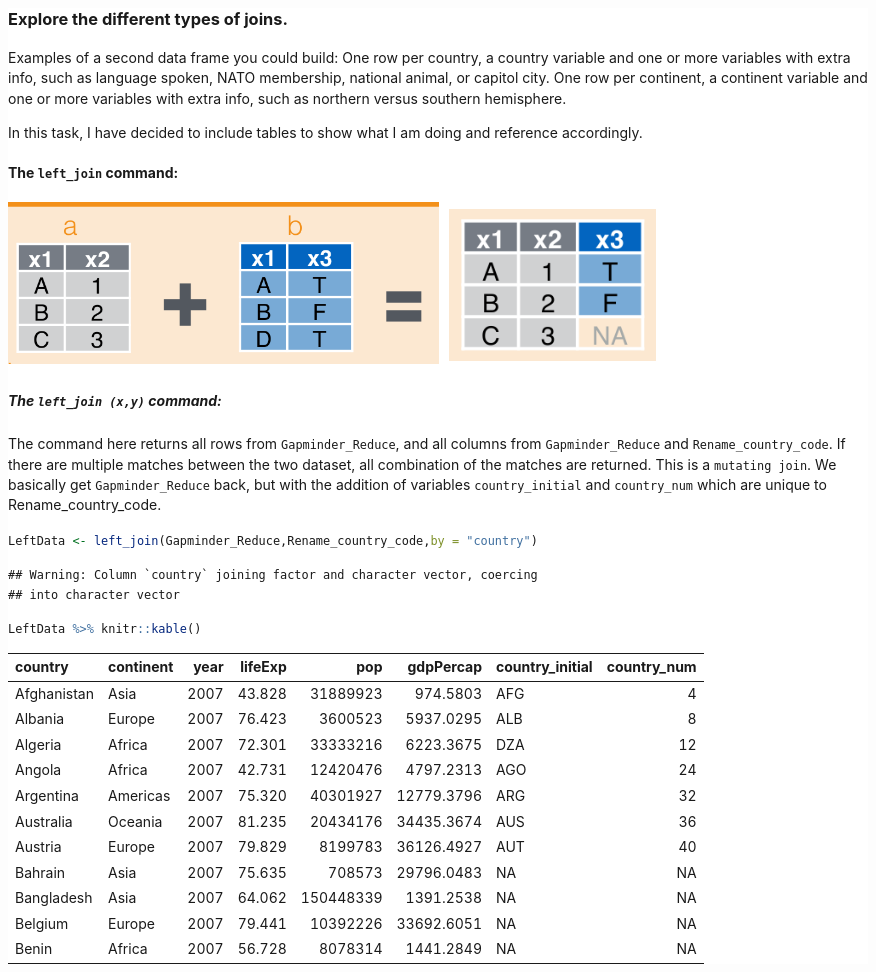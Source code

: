 ### Explore the different types of joins.

Examples of a second data frame you could build: One row per country, a country variable and one or more variables with extra info, such as language spoken, NATO membership, national animal, or capitol city. One row per continent, a continent variable and one or more variables with extra info, such as northern versus southern hemisphere.

In this task, I have decided to include tables to show what I am doing and reference accordingly.

#### The `left_join` command:

![Left join](left.png)

##### The `left_join (x,y)` command:

The command here returns all rows from `Gapminder_Reduce`, and all columns from `Gapminder_Reduce` and `Rename_country_code`. If there are multiple matches between the two dataset, all combination of the matches are returned. This is a `mutating join`. We basically get `Gapminder_Reduce` back, but with the addition of variables `country_initial` and `country_num` which are unique to Rename\_country\_code.

``` r
LeftData <- left_join(Gapminder_Reduce,Rename_country_code,by = "country") 
```

    ## Warning: Column `country` joining factor and character vector, coercing
    ## into character vector

``` r
LeftData %>% knitr::kable()
```

| country     | continent |  year|  lifeExp|        pop|   gdpPercap| country\_initial |  country\_num|
|:------------|:----------|-----:|--------:|----------:|-----------:|:-----------------|-------------:|
| Afghanistan | Asia      |  2007|   43.828|   31889923|    974.5803| AFG              |             4|
| Albania     | Europe    |  2007|   76.423|    3600523|   5937.0295| ALB              |             8|
| Algeria     | Africa    |  2007|   72.301|   33333216|   6223.3675| DZA              |            12|
| Angola      | Africa    |  2007|   42.731|   12420476|   4797.2313| AGO              |            24|
| Argentina   | Americas  |  2007|   75.320|   40301927|  12779.3796| ARG              |            32|
| Australia   | Oceania   |  2007|   81.235|   20434176|  34435.3674| AUS              |            36|
| Austria     | Europe    |  2007|   79.829|    8199783|  36126.4927| AUT              |            40|
| Bahrain     | Asia      |  2007|   75.635|     708573|  29796.0483| NA               |            NA|
| Bangladesh  | Asia      |  2007|   64.062|  150448339|   1391.2538| NA               |            NA|
| Belgium     | Europe    |  2007|   79.441|   10392226|  33692.6051| NA               |            NA|
| Benin       | Africa    |  2007|   56.728|    8078314|   1441.2849| NA               |            NA|
